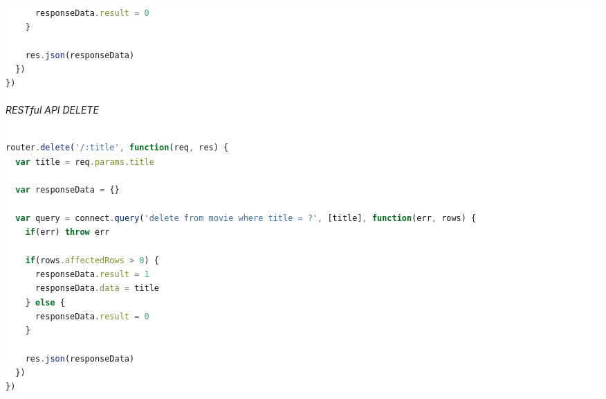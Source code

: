 ```js
      responseData.result = 0
    }

    res.json(responseData)
  })
})
```

###### RESTful API DELETE
```js
router.delete('/:title', function(req, res) {
  var title = req.params.title

  var responseData = {}

  var query = connect.query('delete from movie where title = ?', [title], function(err, rows) {
    if(err) throw err

    if(rows.affectedRows > 0) {
      responseData.result = 1
      responseData.data = title
    } else {
      responseData.result = 0
    }

    res.json(responseData)
  })
})
```
